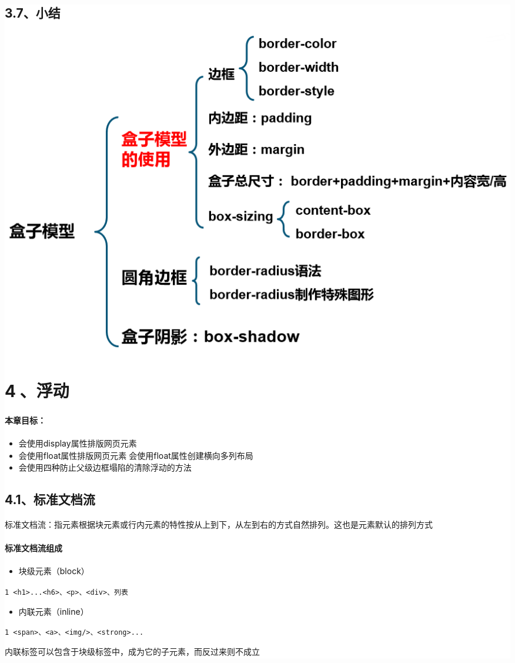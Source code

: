 
## 3.7、小结
![img-59](https://github.com/Mcguffen/mcguffen.github.io/blob/myblog/source/_posts/docs/frontEnd/css/CSS3/img-59.png)
# 4 、浮动

#### 本章目标：


- 会使用display属性排版网页元素
- 会使用float属性排版网页元素
 会使用float属性创建横向多列布局
- 会使用四种防止父级边框塌陷的清除浮动的方法

## 4.1、标准文档流

 标准文档流：指元素根据块元素或行内元素的特性按从上到下，从左到右的方式自然排列。这也是元素默认的排列方式

#### 标准文档流组成
- 块级元素（block）
```
1 <h1>...<h6>、<p>、<div>、列表
```
- 内联元素（inline）
```
1 <span>、<a>、<img/>、<strong>...
```
内联标签可以包含于块级标签中，成为它的子元素，而反过来则不成立
